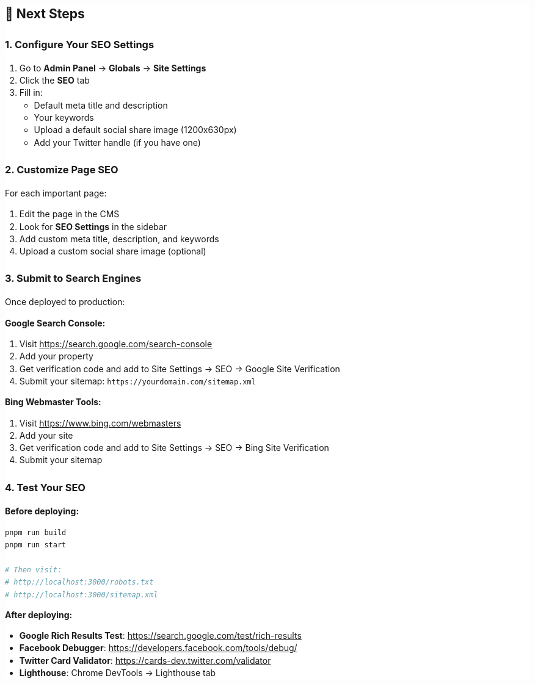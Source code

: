 ## 🚀 Next Steps

### 1. Configure Your SEO Settings

1. Go to **Admin Panel** → **Globals** → **Site Settings**
2. Click the **SEO** tab
3. Fill in:
   - Default meta title and description
   - Your keywords
   - Upload a default social share image (1200x630px)
   - Add your Twitter handle (if you have one)

### 2. Customize Page SEO

For each important page:

1. Edit the page in the CMS
2. Look for **SEO Settings** in the sidebar
3. Add custom meta title, description, and keywords
4. Upload a custom social share image (optional)

### 3. Submit to Search Engines

Once deployed to production:

**Google Search Console:**

1. Visit https://search.google.com/search-console
2. Add your property
3. Get verification code and add to Site Settings → SEO → Google Site Verification
4. Submit your sitemap: `https://yourdomain.com/sitemap.xml`

**Bing Webmaster Tools:**

1. Visit https://www.bing.com/webmasters
2. Add your site
3. Get verification code and add to Site Settings → SEO → Bing Site Verification
4. Submit your sitemap

### 4. Test Your SEO

**Before deploying:**

```bash
pnpm run build
pnpm run start

# Then visit:
# http://localhost:3000/robots.txt
# http://localhost:3000/sitemap.xml
```

**After deploying:**

- **Google Rich Results Test**: https://search.google.com/test/rich-results
- **Facebook Debugger**: https://developers.facebook.com/tools/debug/
- **Twitter Card Validator**: https://cards-dev.twitter.com/validator
- **Lighthouse**: Chrome DevTools → Lighthouse tab
